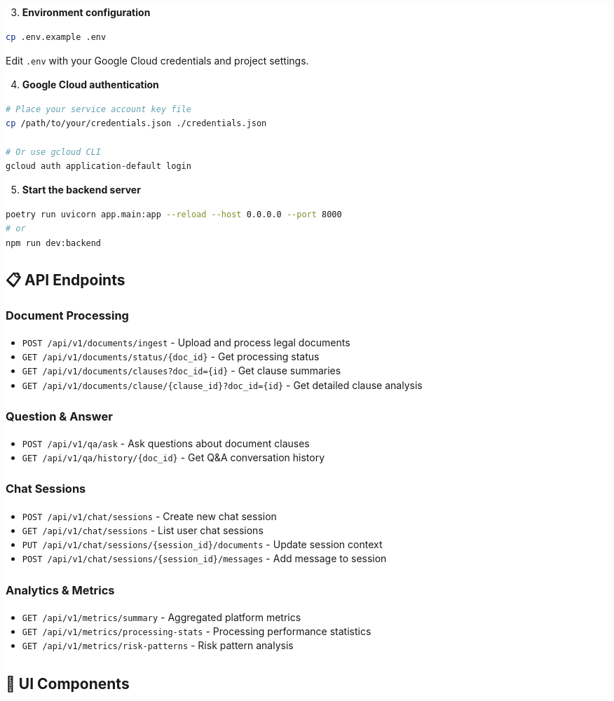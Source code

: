 3. **Environment configuration**

```bash
cp .env.example .env
```

Edit `.env` with your Google Cloud credentials and project settings.

4. **Google Cloud authentication**

```bash
# Place your service account key file
cp /path/to/your/credentials.json ./credentials.json

# Or use gcloud CLI
gcloud auth application-default login
```

5. **Start the backend server**

```bash
poetry run uvicorn app.main:app --reload --host 0.0.0.0 --port 8000
# or
npm run dev:backend
```

## 📋 API Endpoints

### Document Processing

- `POST /api/v1/documents/ingest` - Upload and process legal documents
- `GET /api/v1/documents/status/{doc_id}` - Get processing status
- `GET /api/v1/documents/clauses?doc_id={id}` - Get clause summaries
- `GET /api/v1/documents/clause/{clause_id}?doc_id={id}` - Get detailed clause analysis

### Question & Answer

- `POST /api/v1/qa/ask` - Ask questions about document clauses
- `GET /api/v1/qa/history/{doc_id}` - Get Q&A conversation history

### Chat Sessions

- `POST /api/v1/chat/sessions` - Create new chat session
- `GET /api/v1/chat/sessions` - List user chat sessions
- `PUT /api/v1/chat/sessions/{session_id}/documents` - Update session context
- `POST /api/v1/chat/sessions/{session_id}/messages` - Add message to session

### Analytics & Metrics

- `GET /api/v1/metrics/summary` - Aggregated platform metrics
- `GET /api/v1/metrics/processing-stats` - Processing performance statistics
- `GET /api/v1/metrics/risk-patterns` - Risk pattern analysis

## 🎨 UI Components

